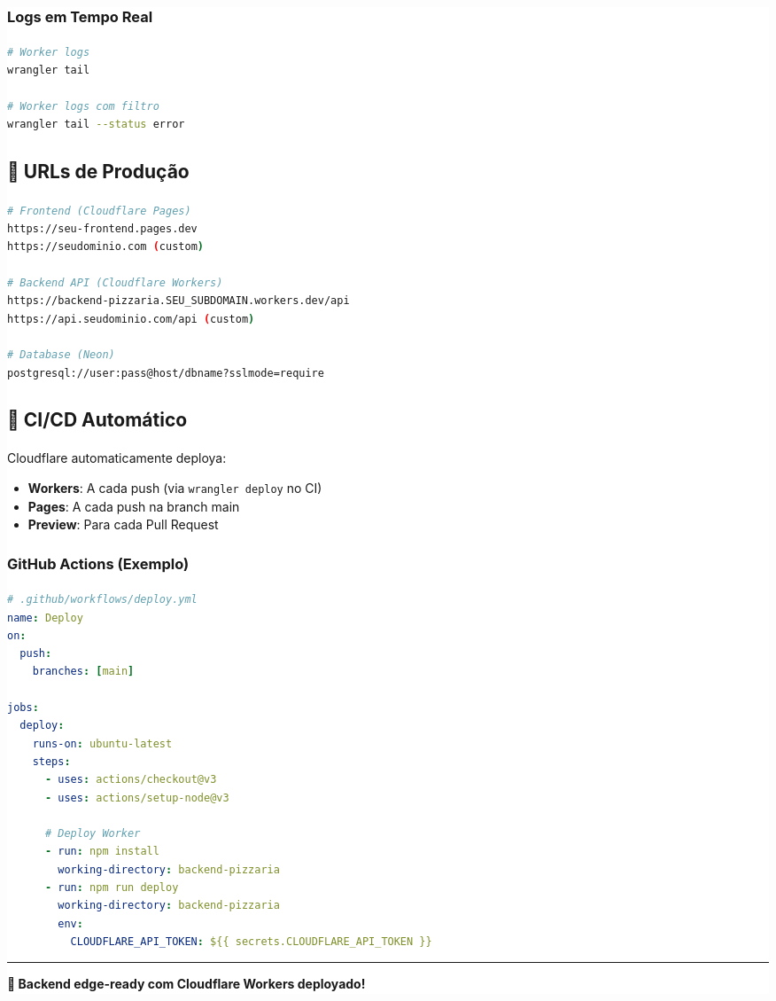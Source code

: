 ### Logs em Tempo Real
```bash
# Worker logs
wrangler tail

# Worker logs com filtro
wrangler tail --status error
```

## 🎯 **URLs de Produção**

```bash
# Frontend (Cloudflare Pages)
https://seu-frontend.pages.dev
https://seudominio.com (custom)

# Backend API (Cloudflare Workers)  
https://backend-pizzaria.SEU_SUBDOMAIN.workers.dev/api
https://api.seudominio.com/api (custom)

# Database (Neon)
postgresql://user:pass@host/dbname?sslmode=require
```

## 🔄 **CI/CD Automático**

Cloudflare automaticamente deploya:
- **Workers**: A cada push (via `wrangler deploy` no CI)
- **Pages**: A cada push na branch main
- **Preview**: Para cada Pull Request

### GitHub Actions (Exemplo)
```yaml
# .github/workflows/deploy.yml
name: Deploy
on:
  push:
    branches: [main]

jobs:
  deploy:
    runs-on: ubuntu-latest
    steps:
      - uses: actions/checkout@v3
      - uses: actions/setup-node@v3
      
      # Deploy Worker
      - run: npm install
        working-directory: backend-pizzaria
      - run: npm run deploy
        working-directory: backend-pizzaria
        env:
          CLOUDFLARE_API_TOKEN: ${{ secrets.CLOUDFLARE_API_TOKEN }}
```

---

**🍕 Backend edge-ready com Cloudflare Workers deployado!**
